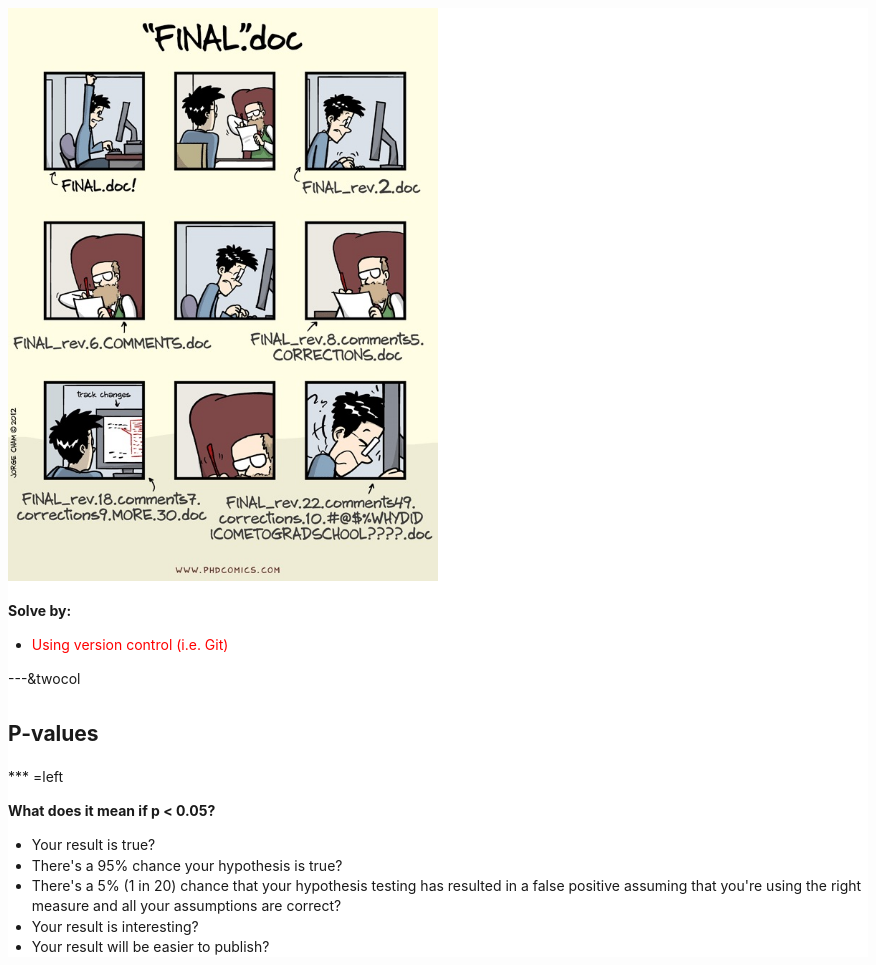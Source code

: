<div class="rimage center"><img src="fig/final_version.jpg" title="plot of chunk unnamed-chunk-8" alt="plot of chunk unnamed-chunk-8" width="50%" class="plot" /></div>

__Solve by:__
- <font color='red'>Using version control (i.e. Git)</font>

---&twocol
## P-values

*** =left

__What does it mean if p < 0.05?__
  * Your result is true?
  * There's a 95% chance your hypothesis is true?
  * There's a 5% (1 in 20) chance that your hypothesis testing has resulted in a false positive assuming that you're using the right measure and all your assumptions are correct?
  * Your result is interesting? 
  * Your result will be easier to publish?
